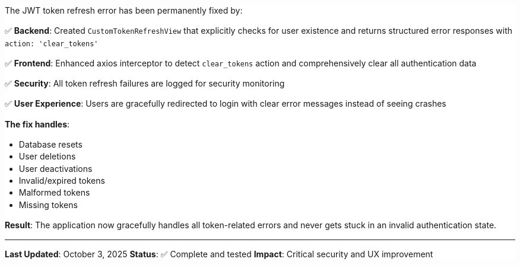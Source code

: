 The JWT token refresh error has been permanently fixed by:

✅ **Backend**: Created `CustomTokenRefreshView` that explicitly checks for user existence and returns structured error responses with `action: 'clear_tokens'`

✅ **Frontend**: Enhanced axios interceptor to detect `clear_tokens` action and comprehensively clear all authentication data

✅ **Security**: All token refresh failures are logged for security monitoring

✅ **User Experience**: Users are gracefully redirected to login with clear error messages instead of seeing crashes

**The fix handles**:
- Database resets
- User deletions
- User deactivations
- Invalid/expired tokens
- Malformed tokens
- Missing tokens

**Result**: The application now gracefully handles all token-related errors and never gets stuck in an invalid authentication state.

---

**Last Updated**: October 3, 2025
**Status**: ✅ Complete and tested
**Impact**: Critical security and UX improvement
